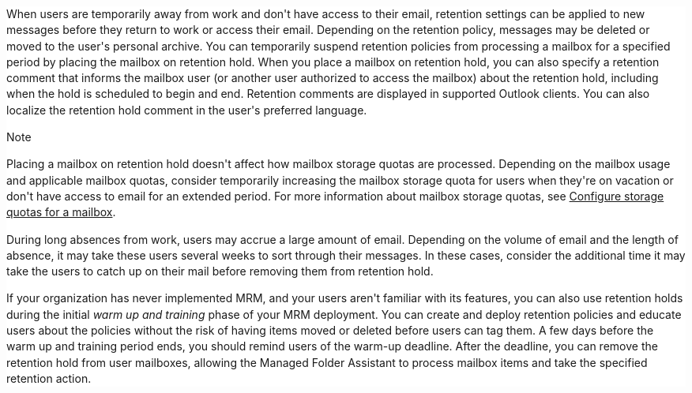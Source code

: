 When users are temporarily away from work and don't have access to their email, retention settings can be applied to new messages before they return to work or access their email. Depending on the retention policy, messages may be deleted or moved to the user's personal archive. You can temporarily suspend retention policies from processing a mailbox for a specified period by placing the mailbox on retention hold. When you place a mailbox on retention hold, you can also specify a retention comment that informs the mailbox user (or another user authorized to access the mailbox) about the retention hold, including when the hold is scheduled to begin and end. Retention comments are displayed in supported Outlook clients. You can also localize the retention hold comment in the user's preferred language.

> [!NOTE]
> Placing a mailbox on retention hold doesn't affect how mailbox storage quotas are processed. Depending on the mailbox usage and applicable mailbox quotas, consider temporarily increasing the mailbox storage quota for users when they're on vacation or don't have access to email for an extended period. For more information about mailbox storage quotas, see [Configure storage quotas for a mailbox](../../recipients/user-mailboxes/storage-quotas.md).

During long absences from work, users may accrue a large amount of email. Depending on the volume of email and the length of absence, it may take these users several weeks to sort through their messages. In these cases, consider the additional time it may take the users to catch up on their mail before removing them from retention hold.

If your organization has never implemented MRM, and your users aren't familiar with its features, you can also use retention holds during the initial *warm up and training* phase of your MRM deployment. You can create and deploy retention policies and educate users about the policies without the risk of having items moved or deleted before users can tag them. A few days before the warm up and training period ends, you should remind users of the warm-up deadline. After the deadline, you can remove the retention hold from user mailboxes, allowing the Managed Folder Assistant to process mailbox items and take the specified retention action.
